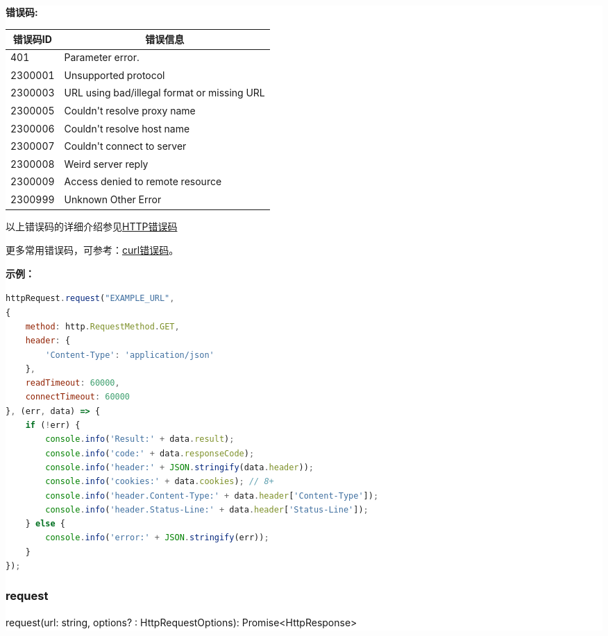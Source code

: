**错误码:**

| 错误码ID   | 错误信息                                                  |
|---------|-------------------------------------------------------|
| 401     | Parameter error.                                      |
| 2300001 | Unsupported protocol                                  |
| 2300003 | URL using bad/illegal format or missing URL           |
| 2300005 | Couldn't resolve proxy name                           |
| 2300006 | Couldn't resolve host name                            |
| 2300007 | Couldn't connect to server                            |
| 2300008 | Weird server reply                                    |
| 2300009 | Access denied to remote resource                      |
| 2300999 | Unknown Other Error                                   |

以上错误码的详细介绍参见[HTTP错误码](https://gitee.com/openharmony/docs/blob/master/zh-cn/application-dev/reference/errorcodes/errorcode-http.md)

更多常用错误码，可参考：[curl错误码](https://curl.se/libcurl/c/libcurl-errors.html)。

**示例：**

```js
httpRequest.request("EXAMPLE_URL",
{
    method: http.RequestMethod.GET,
    header: {
        'Content-Type': 'application/json'
    },
    readTimeout: 60000,
    connectTimeout: 60000
}, (err, data) => {
    if (!err) {
        console.info('Result:' + data.result);
        console.info('code:' + data.responseCode);
        console.info('header:' + JSON.stringify(data.header));
        console.info('cookies:' + data.cookies); // 8+
        console.info('header.Content-Type:' + data.header['Content-Type']);
        console.info('header.Status-Line:' + data.header['Status-Line']);
    } else {
        console.info('error:' + JSON.stringify(err));
    }
});
```

### request

request\(url: string, options? : HttpRequestOptions\): Promise<HttpResponse\>
